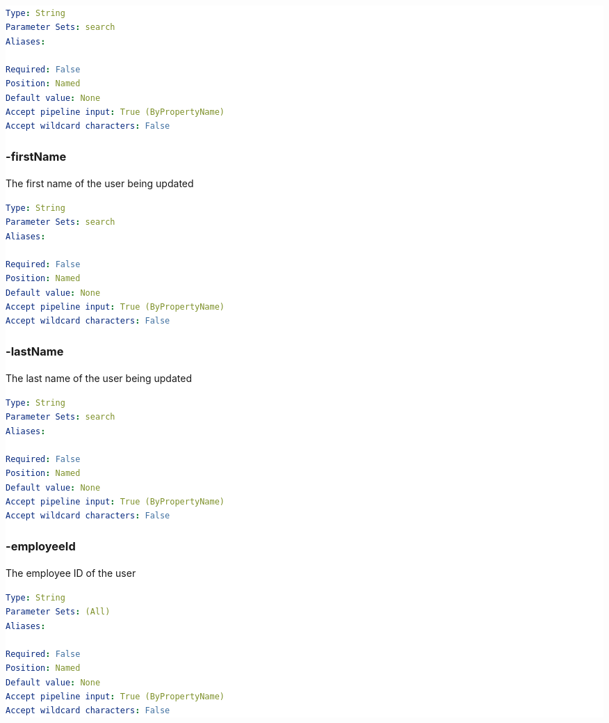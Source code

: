 ```yaml
Type: String
Parameter Sets: search
Aliases:

Required: False
Position: Named
Default value: None
Accept pipeline input: True (ByPropertyName)
Accept wildcard characters: False
```

### -firstName
The first name of the user being updated

```yaml
Type: String
Parameter Sets: search
Aliases:

Required: False
Position: Named
Default value: None
Accept pipeline input: True (ByPropertyName)
Accept wildcard characters: False
```

### -lastName
The last name of the user being updated

```yaml
Type: String
Parameter Sets: search
Aliases:

Required: False
Position: Named
Default value: None
Accept pipeline input: True (ByPropertyName)
Accept wildcard characters: False
```

### -employeeId
The employee ID of the user

```yaml
Type: String
Parameter Sets: (All)
Aliases:

Required: False
Position: Named
Default value: None
Accept pipeline input: True (ByPropertyName)
Accept wildcard characters: False
```
